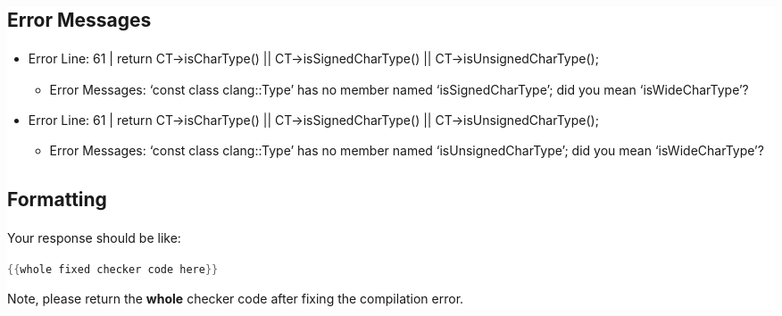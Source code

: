 ## Error Messages

- Error Line: 61 |   return CT->isCharType() || CT->isSignedCharType() || CT->isUnsignedCharType();

	- Error Messages: ‘const class clang::Type’ has no member named ‘isSignedCharType’; did you mean ‘isWideCharType’?

- Error Line: 61 |   return CT->isCharType() || CT->isSignedCharType() || CT->isUnsignedCharType();

	- Error Messages: ‘const class clang::Type’ has no member named ‘isUnsignedCharType’; did you mean ‘isWideCharType’?



## Formatting

Your response should be like:

```cpp
{{whole fixed checker code here}}
```

Note, please return the **whole** checker code after fixing the compilation error.
